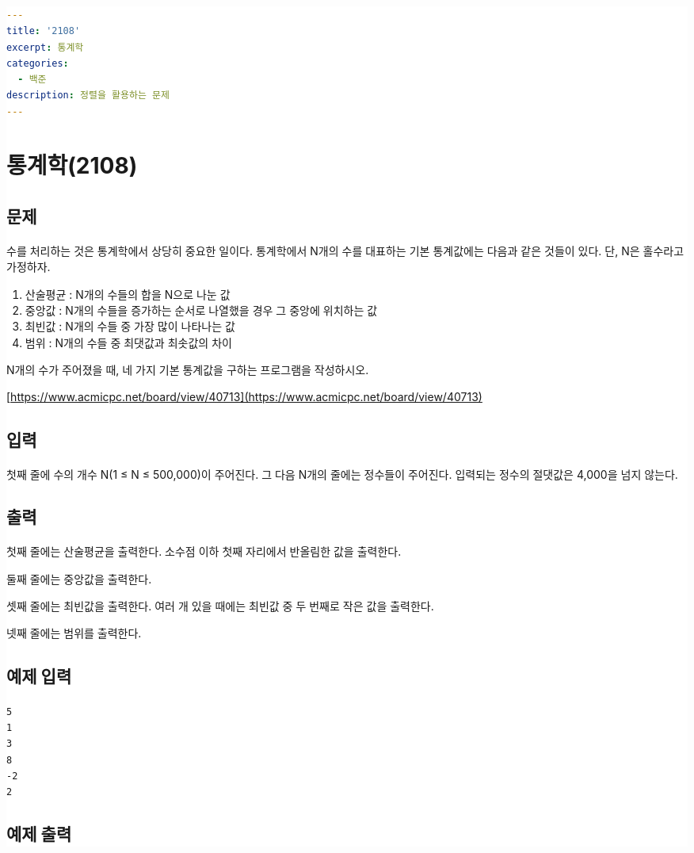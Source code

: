 ```yaml
---
title: '2108'
excerpt: 통계학
categories:
  - 백준
description: 정렬을 활용하는 문제
---
```


# 통계학\(2108\)

## 문제

수를 처리하는 것은 통계학에서 상당히 중요한 일이다. 통계학에서 N개의 수를 대표하는 기본 통계값에는 다음과 같은 것들이 있다. 단, N은 홀수라고 가정하자.

1. 산술평균 : N개의 수들의 합을 N으로 나눈 값
2. 중앙값 : N개의 수들을 증가하는 순서로 나열했을 경우 그 중앙에 위치하는 값
3. 최빈값 : N개의 수들 중 가장 많이 나타나는 값
4. 범위 : N개의 수들 중 최댓값과 최솟값의 차이

N개의 수가 주어졌을 때, 네 가지 기본 통계값을 구하는 프로그램을 작성하시오.

[https://www.acmicpc.net/board/view/40713](https://www.acmicpc.net/board/view/40713)

## 입력

첫째 줄에 수의 개수 N\(1 ≤ N ≤ 500,000\)이 주어진다. 그 다음 N개의 줄에는 정수들이 주어진다. 입력되는 정수의 절댓값은 4,000을 넘지 않는다.

## 출력

첫째 줄에는 산술평균을 출력한다. 소수점 이하 첫째 자리에서 반올림한 값을 출력한다.

둘째 줄에는 중앙값을 출력한다.

셋째 줄에는 최빈값을 출력한다. 여러 개 있을 때에는 최빈값 중 두 번째로 작은 값을 출력한다.

넷째 줄에는 범위를 출력한다.

## 예제 입력

```text
5
1
3
8
-2
2
```

## 예제 출력
